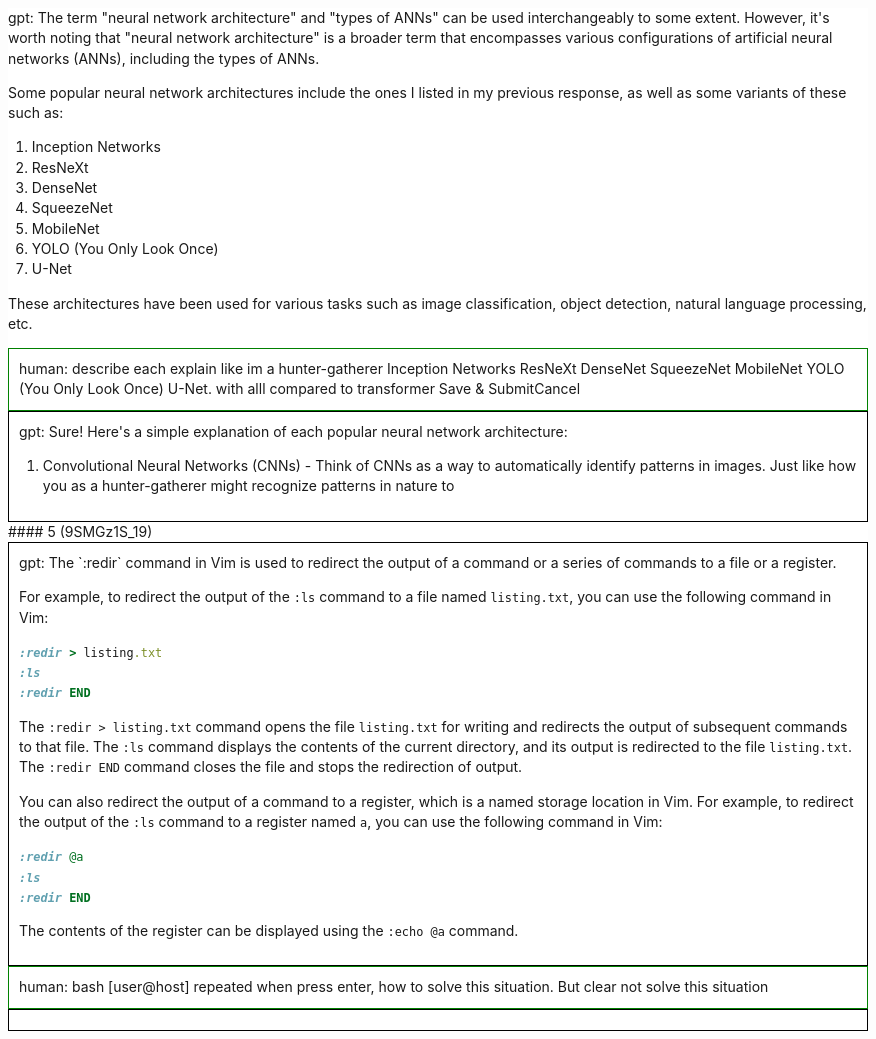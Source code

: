 gpt: The term "neural network architecture" and "types of ANNs" can be used interchangeably to some extent. However, it's worth noting that "neural network architecture" is a broader term that encompasses various configurations of artificial neural networks (ANNs), including the types of ANNs.

Some popular neural network architectures include the ones I listed in my previous response, as well as some variants of these such as:

1. Inception Networks
2. ResNeXt
3. DenseNet
4. SqueezeNet
5. MobileNet
6. YOLO (You Only Look Once)
7. U-Net

These architectures have been used for various tasks such as image classification, object detection, natural language processing, etc.
</div>
<div style="border:1px solid green; padding:10px;">
human: describe each explain like im a hunter-gatherer Inception Networks
ResNeXt
DenseNet
SqueezeNet
MobileNet
YOLO (You Only Look Once)
U-Net. with alll 
compared to transformer Save & SubmitCancel
</div>
<div style="border:1px solid black; padding:10px;">
gpt: Sure! Here's a simple explanation of each popular neural network architecture:

1. Convolutional Neural Networks (CNNs) - Think of CNNs as a way to automatically identify patterns in images. Just like how you as a hunter-gatherer might recognize patterns in nature to
</div>
#### 5 (9SMGz1S_19) 

<div style="border:1px solid black; padding:10px;">
gpt: The `:redir` command in Vim is used to redirect the output of a command or a series of commands to a file or a register.

For example, to redirect the output of the `:ls` command to a file named `listing.txt`, you can use the following command in Vim:
```ruby
:redir > listing.txt
:ls
:redir END
```
The `:redir > listing.txt` command opens the file `listing.txt` for writing and redirects the output of subsequent commands to that file. The `:ls` command displays the contents of the current directory, and its output is redirected to the file `listing.txt`. The `:redir END` command closes the file and stops the redirection of output.

You can also redirect the output of a command to a register, which is a named storage location in Vim. For example, to redirect the output of the `:ls` command to a register named `a`, you can use the following command in Vim:
```ruby
:redir @a
:ls
:redir END
```
The contents of the register can be displayed using the `:echo @a` command.
</div>
<div style="border:1px solid green; padding:10px;">
human: bash [user@host] repeated when press enter, how to solve this situation.
But clear not solve this situation
</div>
<div style="border:1px solid black; padding:10px;">